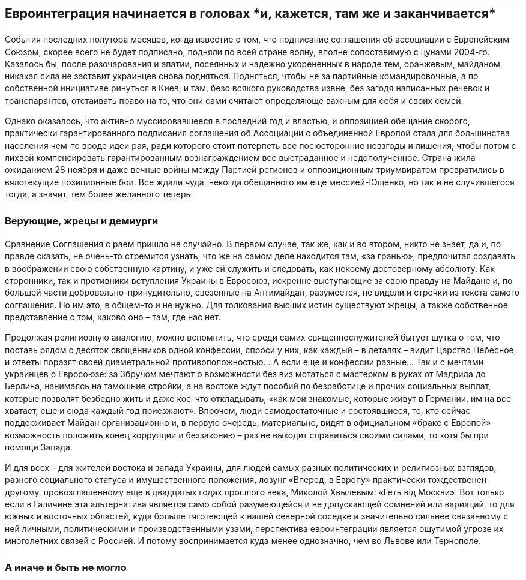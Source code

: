 ## **Евроинтеграция начинается в головах** ***и, кажется, там же и заканчивается\***

События последних полутора месяцев, когда известие о том, что подписание соглашения об ассоциации с Европейским Союзом, скорее всего не будет подписано, подняли по всей стране волну, вполне сопоставимую с цунами 2004-го. Казалось бы, после разочарования и апатии, посеянных и надежно укорененных в народе тем, оранжевым, майданом, никакая сила не заставит украинцев снова подняться. Подняться, чтобы не за партийные командировочные, а по собственной инициативе ринуться в Киев, и там, безо всякого руководства извне, без загодя написанных речевок и транспарантов, отстаивать право на то, что они сами считают определяюще важным для себя и своих семей. 

Однако оказалось, что активно муссировавшееся в последний год и властью, и оппозицией обещание скорого, практически гарантированного подписания соглашения об Ассоциации с объединенной Европой стала для большинства населения чем-то вроде идеи рая, ради которого стоит потерпеть все посюсторонние невзгоды и лишения, чтобы потом с лихвой компенсировать гарантированным вознаграждением все выстраданное и недополученное. Страна жила ожиданием 28 ноября и даже вечные войны между Партией регионов и оппозиционным триумвиратом превратились в вялотекущие позиционные бои. Все ждали чуда, некогда обещанного им еще мессией-Ющенко, но так и не случившегося тогда, а значит, тем более желанного теперь. 

### **Верующие, жрецы и демиурги**

Сравнение Соглашения с раем пришло не случайно. В первом случае, так же, как и во втором, никто не знает, да и, по правде сказать, не очень-то стремится узнать, что же на самом деле находится там, «за гранью», предпочитая создавать в воображении свою собственную картину, и уже ей служить и следовать, как некоему достоверному абсолюту. Как сторонники, так и противники вступления Украины в Евросоюз, искренне выступающие за свою правду на Майдане и, по большей части добровольно-принудительно, свезенные на Антимайдан, разумеется, не видели и строчки из текста самого соглашения. Но им это, в общем-то и не нужно. Для толкования высших истин существуют жрецы, а также собственное представление о том, каково оно – там, где нас нет.

Продолжая религиозную аналогию, можно вспомнить, что среди самих священнослужителей бытует шутка о том, что поставь рядом с десяток священников одной конфессии, спроси у них, как каждый – в деталях – видит Царство Небесное, и ответы поразят своей диаметральной противоположностью… А если еще и конфессии разные… Так и с мечтами украинцев о Евросоюзе: за Збручом мечтают о возможности без виз мотаться с мастерком в руках от Мадрида до Берлина, нанимаясь на тамошние стройки, а на востоке ждут пособий по безработице и прочих социальных выплат, которые позволят безбедно жить и даже кое-что откладывать, «как мои знакомые, которые живут в Германии, им на все хватает, еще и сюда каждый год приезжают». Впрочем, люди самодостаточные и состоявшиеся, те, кто сейчас поддерживает Майдан организационно и, в первую очередь, материально, видят в официальном «браке с Европой» возможность положить конец коррупции и беззаконию – раз не выходит справиться своими силами, то хотя бы при помощи Запада. 

И для всех – для жителей востока и запада Украины, для людей самых разных политических и религиозных взглядов, разного социального статуса и имущественного положения, лозунг «Вперед, в Европу» практически тождественен другому, провозглашенному еще в двадцатых годах прошлого века, Миколой Хвылевым: «Геть від Москви». Вот только если в Галичине эта альтернатива является само собой разумеющейся и не допускающей сомнений или вариаций, то для южных и восточных областей, куда больше тяготеющей к нашей северной соседке и значительно сильнее связанному с ней личными, политическими и производственными узами, перспектива евроинтеграции является ощутимой угрозе их многолетних связей с Россией. И потому воспринимается куда менее однозначно, чем во Львове или Тернополе.

### **А иначе и быть не могло**
